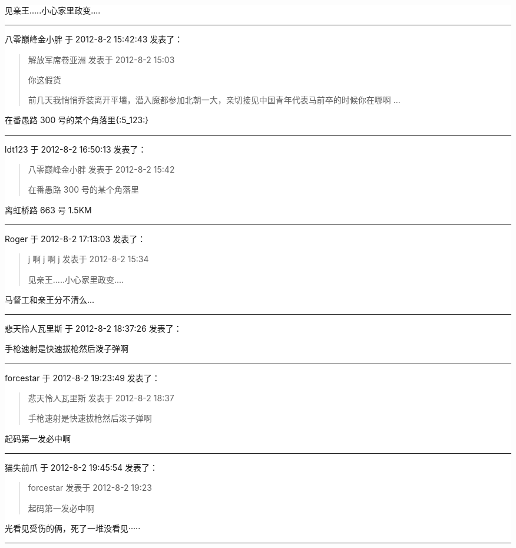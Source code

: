见亲王.....小心家里政变....

---

八零巅峰金小胖 于 2012-8-2 15:42:43 发表了：

> 解放军席卷亚洲 发表于 2012-8-2 15:03
>
> 你这假货
>
> 前几天我悄悄乔装离开平壤，潜入魔都参加北朝一大，亲切接见中国青年代表马前卒的时候你在哪啊 ...

在番愚路 300 号的某个角落里{:5_123:}

---

ldt123 于 2012-8-2 16:50:13 发表了：

> 八零巅峰金小胖 发表于 2012-8-2 15:42
>
> 在番愚路 300 号的某个角落里

离虹桥路 663 号 1.5KM

---

Roger 于 2012-8-2 17:13:03 发表了：

> j 啊 j 啊 j 发表于 2012-8-2 15:34
>
> 见亲王.....小心家里政变....

马督工和亲王分不清么...

---

悲天怜人瓦里斯 于 2012-8-2 18:37:26 发表了：

手枪速射是快速拔枪然后泼子弹啊

---

forcestar 于 2012-8-2 19:23:49 发表了：

> 悲天怜人瓦里斯 发表于 2012-8-2 18:37
>
> 手枪速射是快速拔枪然后泼子弹啊

起码第一发必中啊

---

猫失前爪 于 2012-8-2 19:45:54 发表了：

> forcestar 发表于 2012-8-2 19:23
>
> 起码第一发必中啊

光看见受伤的俩，死了一堆没看见·····

---

